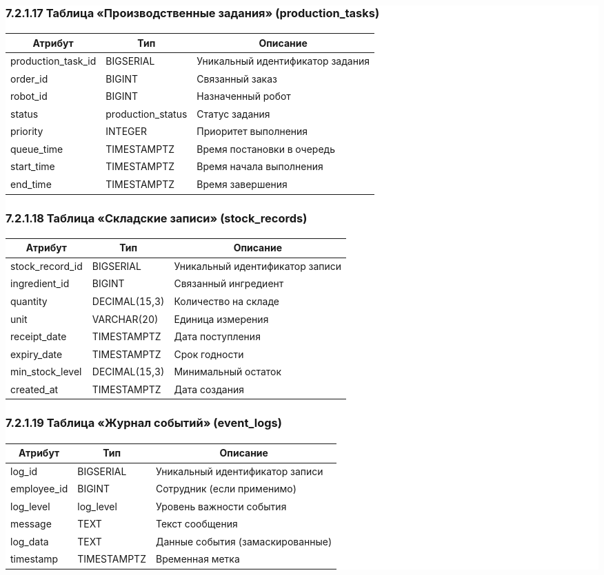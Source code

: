 ### 7.2.1.17 Таблица «Производственные задания» (production_tasks)
| Атрибут | Тип | Описание |
|---------|-----|----------|
| production_task_id | BIGSERIAL | Уникальный идентификатор задания |
| order_id | BIGINT | Связанный заказ |
| robot_id | BIGINT | Назначенный робот |
| status | production_status | Статус задания |
| priority | INTEGER | Приоритет выполнения |
| queue_time | TIMESTAMPTZ | Время постановки в очередь |
| start_time | TIMESTAMPTZ | Время начала выполнения |
| end_time | TIMESTAMPTZ | Время завершения |

### 7.2.1.18 Таблица «Складские записи» (stock_records)
| Атрибут | Тип | Описание |
|---------|-----|----------|
| stock_record_id | BIGSERIAL | Уникальный идентификатор записи |
| ingredient_id | BIGINT | Связанный ингредиент |
| quantity | DECIMAL(15,3) | Количество на складе |
| unit | VARCHAR(20) | Единица измерения |
| receipt_date | TIMESTAMPTZ | Дата поступления |
| expiry_date | TIMESTAMPTZ | Срок годности |
| min_stock_level | DECIMAL(15,3) | Минимальный остаток |
| created_at | TIMESTAMPTZ | Дата создания |

### 7.2.1.19 Таблица «Журнал событий» (event_logs)
| Атрибут | Тип | Описание |
|---------|-----|----------|
| log_id | BIGSERIAL | Уникальный идентификатор записи |
| employee_id | BIGINT | Сотрудник (если применимо) |
| log_level | log_level | Уровень важности события |
| message | TEXT | Текст сообщения |
| log_data | TEXT | Данные события (замаскированные) |
| timestamp | TIMESTAMPTZ | Временная метка |
